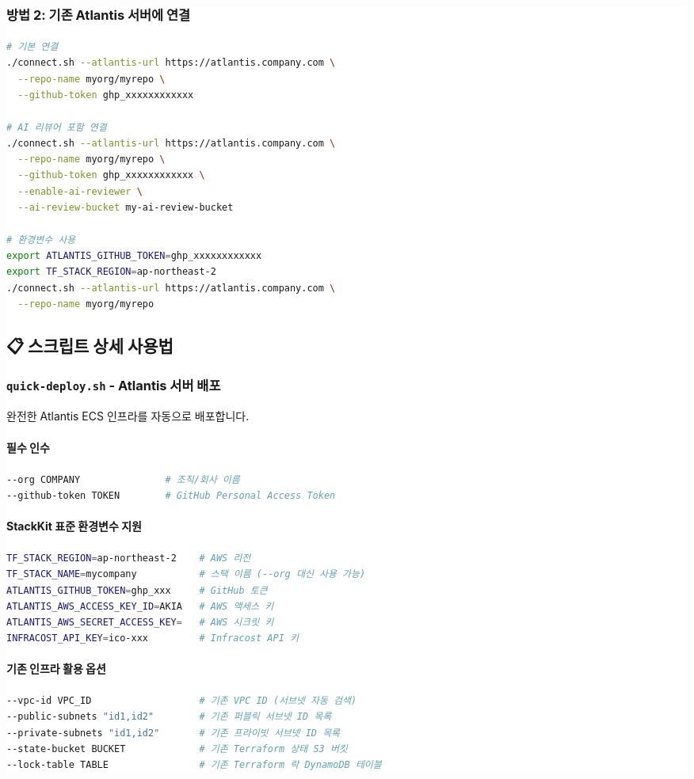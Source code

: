 ### 방법 2: 기존 Atlantis 서버에 연결

```bash
# 기본 연결
./connect.sh --atlantis-url https://atlantis.company.com \
  --repo-name myorg/myrepo \
  --github-token ghp_xxxxxxxxxxxx

# AI 리뷰어 포함 연결
./connect.sh --atlantis-url https://atlantis.company.com \
  --repo-name myorg/myrepo \
  --github-token ghp_xxxxxxxxxxxx \
  --enable-ai-reviewer \
  --ai-review-bucket my-ai-review-bucket

# 환경변수 사용
export ATLANTIS_GITHUB_TOKEN=ghp_xxxxxxxxxxxx
export TF_STACK_REGION=ap-northeast-2
./connect.sh --atlantis-url https://atlantis.company.com \
  --repo-name myorg/myrepo
```

## 📋 스크립트 상세 사용법

### `quick-deploy.sh` - Atlantis 서버 배포

완전한 Atlantis ECS 인프라를 자동으로 배포합니다.

#### 필수 인수
```bash
--org COMPANY               # 조직/회사 이름
--github-token TOKEN        # GitHub Personal Access Token
```

#### StackKit 표준 환경변수 지원
```bash
TF_STACK_REGION=ap-northeast-2    # AWS 리전
TF_STACK_NAME=mycompany           # 스택 이름 (--org 대신 사용 가능)
ATLANTIS_GITHUB_TOKEN=ghp_xxx     # GitHub 토큰
ATLANTIS_AWS_ACCESS_KEY_ID=AKIA   # AWS 액세스 키
ATLANTIS_AWS_SECRET_ACCESS_KEY=   # AWS 시크릿 키
INFRACOST_API_KEY=ico-xxx         # Infracost API 키
```

#### 기존 인프라 활용 옵션
```bash
--vpc-id VPC_ID                   # 기존 VPC ID (서브넷 자동 검색)
--public-subnets "id1,id2"        # 기존 퍼블릭 서브넷 ID 목록
--private-subnets "id1,id2"       # 기존 프라이빗 서브넷 ID 목록
--state-bucket BUCKET             # 기존 Terraform 상태 S3 버킷
--lock-table TABLE                # 기존 Terraform 락 DynamoDB 테이블
```
